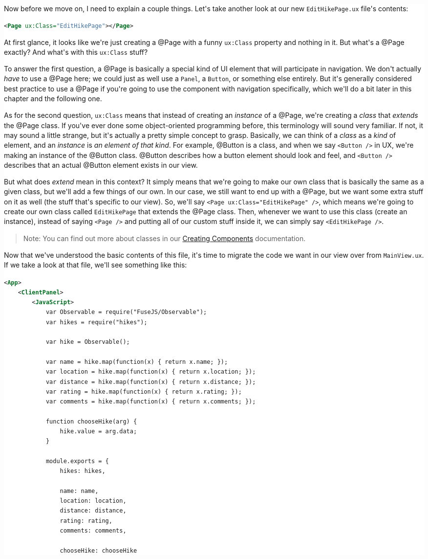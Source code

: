 Now before we move on, I need to explain a couple things. Let's take another look at our new `EditHikePage.ux` file's contents:

```xml
<Page ux:Class="EditHikePage"></Page>
```

At first glance, it looks like we're just creating a @Page with a funny `ux:Class` property and nothing in it. But what's a @Page exactly? And what's with this `ux:Class` stuff?

To answer the first question, a @Page is basically a special kind of UI element that will participate in navigation. We don't actually _have_ to use a @Page here; we could just as well use a `Panel`, a `Button`, or something else entirely. But it's generally considered best practice to use a @Page if you're going to use the component with navigation specifically, which we'll do a bit later in this chapter and the following one.

As for the second question, `ux:Class` means that instead of creating an _instance_ of a @Page, we're creating a _class_ that _extends_ the @Page class. If you've ever done some object-oriented programming before, this terminology will sound very familiar. If not, it may sound a little strange, but it's actually a pretty simple concept to grasp. Basically, we can think of a _class_ as a _kind_ of element, and an _instance_ is _an element of that kind_. For example, @Button is a class, and when we say `<Button />` in UX, we're making an instance of the @Button class. @Button describes how a button element should look and feel, and `<Button />` describes that an actual @Button element exists in our view.

But what does _extend_ mean in this context? It simply means that we're going to make our own class that is basically the same as a given class, but we'll add a few things of our own. In our case, we still want to end up with a @Page, but we want some extra stuff on it as well (the stuff that's specific to our view). So, we'll say `<Page ux:Class="EditHikePage" />`, which means we're going to create our own class called `EditHikePage` that extends the @Page class. Then, whenever we want to use this class (create an instance), instead of saying `<Page />` and putting all of our custom stuff inside it, we can simply say `<EditHikePage />`.

> Note: You can find out more about classes in our [Creating Components](https://fuseopen.com/docs/basics/creating-components) documentation.

Now that we've understood the basic contents of this file, it's time to migrate the code we want in our view over from `MainView.ux`. If we take a look at that file, we'll see something like this:

```xml
<App>
	<ClientPanel>
		<JavaScript>
			var Observable = require("FuseJS/Observable");
			var hikes = require("hikes");

			var hike = Observable();

			var name = hike.map(function(x) { return x.name; });
			var location = hike.map(function(x) { return x.location; });
			var distance = hike.map(function(x) { return x.distance; });
			var rating = hike.map(function(x) { return x.rating; });
			var comments = hike.map(function(x) { return x.comments; });

			function chooseHike(arg) {
				hike.value = arg.data;
			}

			module.exports = {
				hikes: hikes,

				name: name,
				location: location,
				distance: distance,
				rating: rating,
				comments: comments,

				chooseHike: chooseHike
```